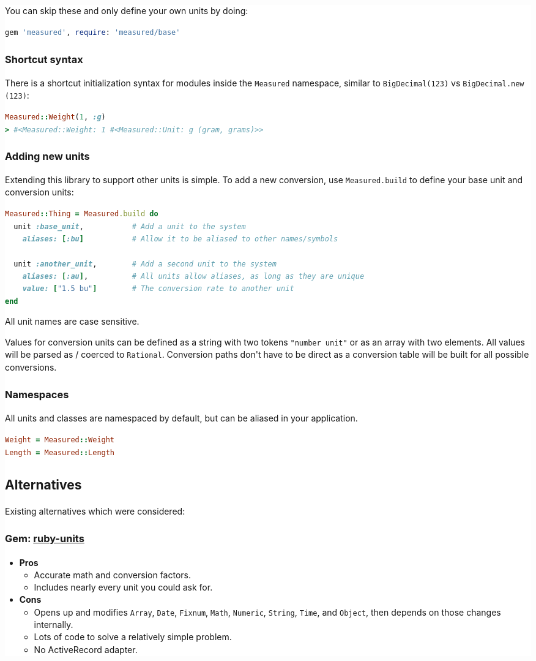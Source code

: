 
You can skip these and only define your own units by doing:

```ruby
gem 'measured', require: 'measured/base'
```

### Shortcut syntax

There is a shortcut initialization syntax for modules inside the `Measured` namespace, similar to `BigDecimal(123)` vs `BigDecimal.new(123)`:

```ruby
Measured::Weight(1, :g)
> #<Measured::Weight: 1 #<Measured::Unit: g (gram, grams)>>
```

### Adding new units

Extending this library to support other units is simple. To add a new conversion, use `Measured.build` to define your base unit and conversion units:

```ruby
Measured::Thing = Measured.build do
  unit :base_unit,           # Add a unit to the system
    aliases: [:bu]           # Allow it to be aliased to other names/symbols

  unit :another_unit,        # Add a second unit to the system
    aliases: [:au],          # All units allow aliases, as long as they are unique
    value: ["1.5 bu"]        # The conversion rate to another unit
end
```

All unit names are case sensitive.

Values for conversion units can be defined as a string with two tokens `"number unit"` or as an array with two elements. All values will be parsed as / coerced to `Rational`. Conversion paths don't have to be direct as a conversion table will be built for all possible conversions.

### Namespaces

All units and classes are namespaced by default, but can be aliased in your application.

```ruby
Weight = Measured::Weight
Length = Measured::Length
```

## Alternatives

Existing alternatives which were considered:

### Gem: [ruby-units](https://github.com/olbrich/ruby-units)
* **Pros**
  * Accurate math and conversion factors.
  * Includes nearly every unit you could ask for.
* **Cons**
  * Opens up and modifies `Array`, `Date`, `Fixnum`, `Math`, `Numeric`, `String`, `Time`, and `Object`, then depends on those changes internally.
  * Lots of code to solve a relatively simple problem.
  * No ActiveRecord adapter.
